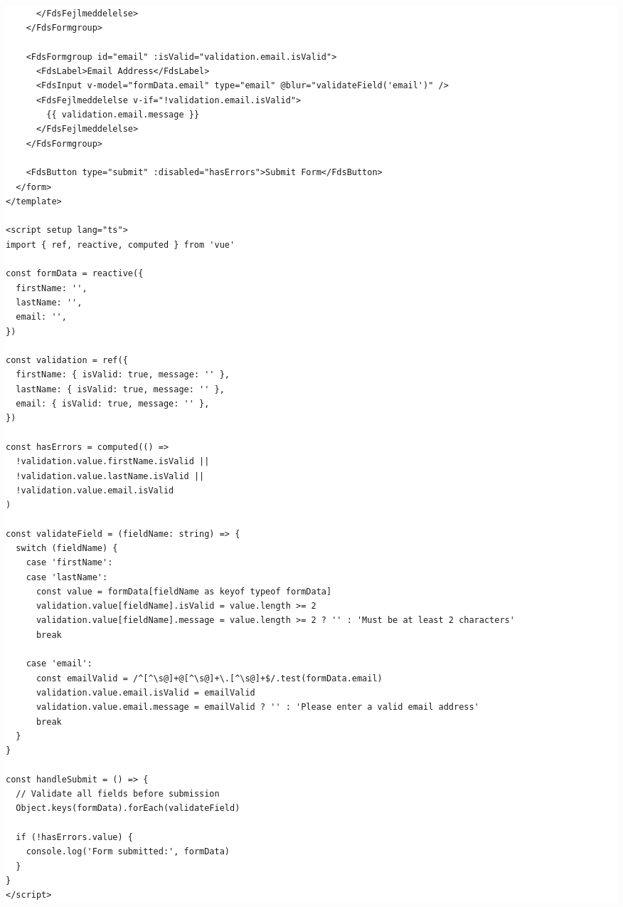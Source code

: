 ```vue
      </FdsFejlmeddelelse>
    </FdsFormgroup>

    <FdsFormgroup id="email" :isValid="validation.email.isValid">
      <FdsLabel>Email Address</FdsLabel>
      <FdsInput v-model="formData.email" type="email" @blur="validateField('email')" />
      <FdsFejlmeddelelse v-if="!validation.email.isValid">
        {{ validation.email.message }}
      </FdsFejlmeddelelse>
    </FdsFormgroup>

    <FdsButton type="submit" :disabled="hasErrors">Submit Form</FdsButton>
  </form>
</template>

<script setup lang="ts">
import { ref, reactive, computed } from 'vue'

const formData = reactive({
  firstName: '',
  lastName: '',
  email: '',
})

const validation = ref({
  firstName: { isValid: true, message: '' },
  lastName: { isValid: true, message: '' },
  email: { isValid: true, message: '' },
})

const hasErrors = computed(() => 
  !validation.value.firstName.isValid || 
  !validation.value.lastName.isValid || 
  !validation.value.email.isValid
)

const validateField = (fieldName: string) => {
  switch (fieldName) {
    case 'firstName':
    case 'lastName':
      const value = formData[fieldName as keyof typeof formData]
      validation.value[fieldName].isValid = value.length >= 2
      validation.value[fieldName].message = value.length >= 2 ? '' : 'Must be at least 2 characters'
      break
      
    case 'email':
      const emailValid = /^[^\s@]+@[^\s@]+\.[^\s@]+$/.test(formData.email)
      validation.value.email.isValid = emailValid
      validation.value.email.message = emailValid ? '' : 'Please enter a valid email address'
      break
  }
}

const handleSubmit = () => {
  // Validate all fields before submission
  Object.keys(formData).forEach(validateField)
  
  if (!hasErrors.value) {
    console.log('Form submitted:', formData)
  }
}
</script>
```